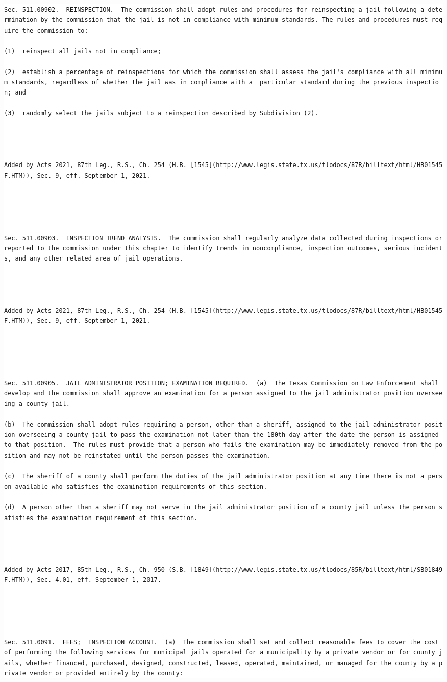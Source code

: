     
    
    
    
    Sec. 511.00902.  REINSPECTION.  The commission shall adopt rules and procedures for reinspecting a jail following a determination by the commission that the jail is not in compliance with minimum standards. The rules and procedures must require the commission to:
    
    (1)  reinspect all jails not in compliance;
    
    (2)  establish a percentage of reinspections for which the commission shall assess the jail's compliance with all minimum standards, regardless of whether the jail was in compliance with a  particular standard during the previous inspection; and
    
    (3)  randomly select the jails subject to a reinspection described by Subdivision (2).
    
    
    
    
    Added by Acts 2021, 87th Leg., R.S., Ch. 254 (H.B. [1545](http://www.legis.state.tx.us/tlodocs/87R/billtext/html/HB01545F.HTM)), Sec. 9, eff. September 1, 2021.
    
    
    
    
    
    Sec. 511.00903.  INSPECTION TREND ANALYSIS.  The commission shall regularly analyze data collected during inspections or reported to the commission under this chapter to identify trends in noncompliance, inspection outcomes, serious incidents, and any other related area of jail operations.
    
    
    
    
    Added by Acts 2021, 87th Leg., R.S., Ch. 254 (H.B. [1545](http://www.legis.state.tx.us/tlodocs/87R/billtext/html/HB01545F.HTM)), Sec. 9, eff. September 1, 2021.
    
    
    
    
    
    Sec. 511.00905.  JAIL ADMINISTRATOR POSITION; EXAMINATION REQUIRED.  (a)  The Texas Commission on Law Enforcement shall develop and the commission shall approve an examination for a person assigned to the jail administrator position overseeing a county jail.
    
    (b)  The commission shall adopt rules requiring a person, other than a sheriff, assigned to the jail administrator position overseeing a county jail to pass the examination not later than the 180th day after the date the person is assigned to that position.  The rules must provide that a person who fails the examination may be immediately removed from the position and may not be reinstated until the person passes the examination.
    
    (c)  The sheriff of a county shall perform the duties of the jail administrator position at any time there is not a person available who satisfies the examination requirements of this section.
    
    (d)  A person other than a sheriff may not serve in the jail administrator position of a county jail unless the person satisfies the examination requirement of this section.
    
    
    
    
    Added by Acts 2017, 85th Leg., R.S., Ch. 950 (S.B. [1849](http://www.legis.state.tx.us/tlodocs/85R/billtext/html/SB01849F.HTM)), Sec. 4.01, eff. September 1, 2017.
    
    
    
    
    
    Sec. 511.0091.  FEES;  INSPECTION ACCOUNT.  (a)  The commission shall set and collect reasonable fees to cover the cost of performing the following services for municipal jails operated for a municipality by a private vendor or for county jails, whether financed, purchased, designed, constructed, leased, operated, maintained, or managed for the county by a private vendor or provided entirely by the county:
    